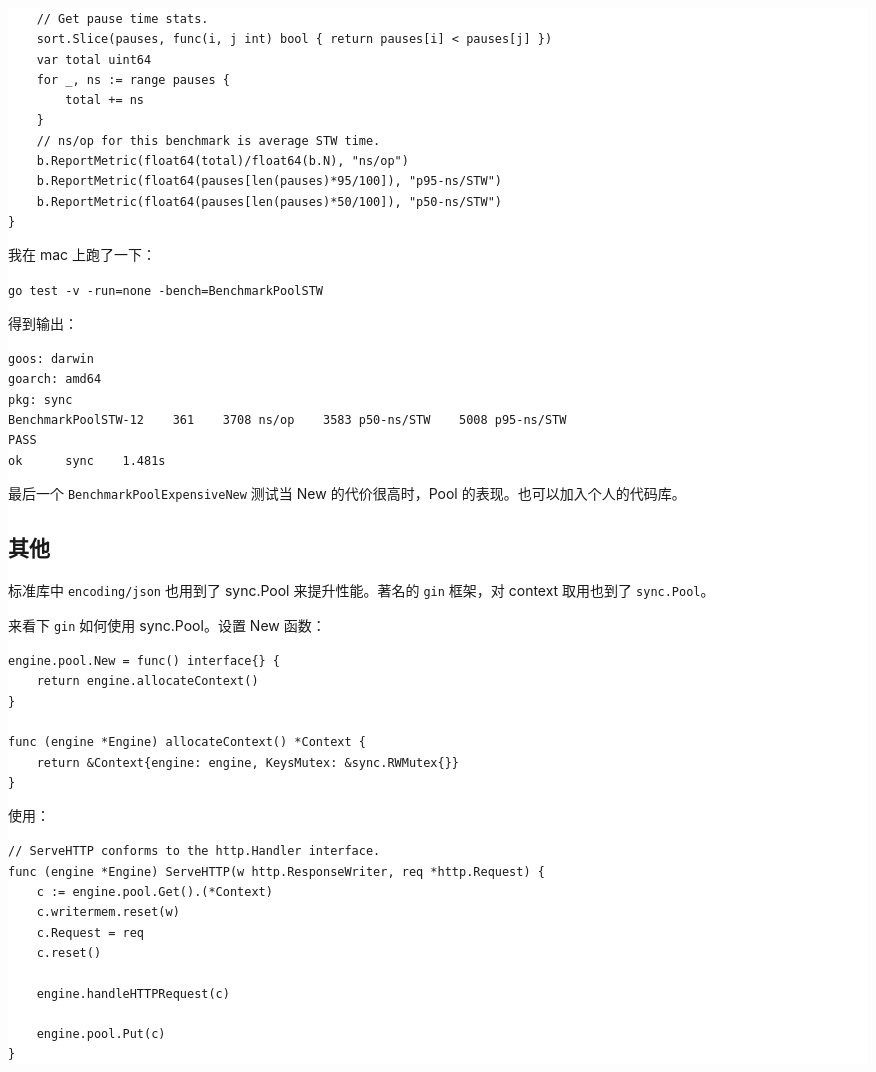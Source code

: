 ```golang
	// Get pause time stats.
	sort.Slice(pauses, func(i, j int) bool { return pauses[i] < pauses[j] })
	var total uint64
	for _, ns := range pauses {
		total += ns
	}
	// ns/op for this benchmark is average STW time.
	b.ReportMetric(float64(total)/float64(b.N), "ns/op")
	b.ReportMetric(float64(pauses[len(pauses)*95/100]), "p95-ns/STW")
	b.ReportMetric(float64(pauses[len(pauses)*50/100]), "p50-ns/STW")
}
```

我在 mac 上跑了一下：

```shell
go test -v -run=none -bench=BenchmarkPoolSTW
```

得到输出：

```shell
goos: darwin
goarch: amd64
pkg: sync
BenchmarkPoolSTW-12    361    3708 ns/op    3583 p50-ns/STW    5008 p95-ns/STW
PASS
ok      sync    1.481s
```

最后一个 `BenchmarkPoolExpensiveNew` 测试当 New 的代价很高时，Pool 的表现。也可以加入个人的代码库。

## 其他

标准库中 `encoding/json` 也用到了 sync.Pool 来提升性能。著名的 `gin` 框架，对 context 取用也到了 `sync.Pool`。

来看下 `gin` 如何使用 sync.Pool。设置 New 函数：

```golang
engine.pool.New = func() interface{} {
	return engine.allocateContext()
}

func (engine *Engine) allocateContext() *Context {
	return &Context{engine: engine, KeysMutex: &sync.RWMutex{}}
}
```

使用：

```golang
// ServeHTTP conforms to the http.Handler interface.
func (engine *Engine) ServeHTTP(w http.ResponseWriter, req *http.Request) {
	c := engine.pool.Get().(*Context)
	c.writermem.reset(w)
	c.Request = req
	c.reset()

	engine.handleHTTPRequest(c)

	engine.pool.Put(c)
}
```
